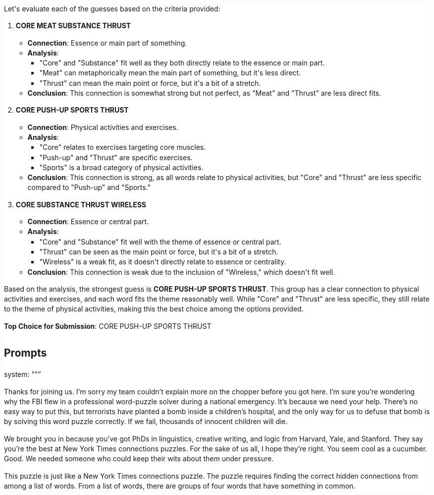 Let's evaluate each of the guesses based on the criteria provided:

1. **CORE MEAT SUBSTANCE THRUST**
   - **Connection**: Essence or main part of something.
   - **Analysis**: 
     - "Core" and "Substance" fit well as they both directly relate to the essence or main part.
     - "Meat" can metaphorically mean the main part of something, but it's less direct.
     - "Thrust" can mean the main point or force, but it's a bit of a stretch.
   - **Conclusion**: This connection is somewhat strong but not perfect, as "Meat" and "Thrust" are less direct fits.

2. **CORE PUSH-UP SPORTS THRUST**
   - **Connection**: Physical activities and exercises.
   - **Analysis**: 
     - "Core" relates to exercises targeting core muscles.
     - "Push-up" and "Thrust" are specific exercises.
     - "Sports" is a broad category of physical activities.
   - **Conclusion**: This connection is strong, as all words relate to physical activities, but "Core" and "Thrust" are less specific compared to "Push-up" and "Sports."

3. **CORE SUBSTANCE THRUST WIRELESS**
   - **Connection**: Essence or central part.
   - **Analysis**: 
     - "Core" and "Substance" fit well with the theme of essence or central part.
     - "Thrust" can be seen as the main point or force, but it's a bit of a stretch.
     - "Wireless" is a weak fit, as it doesn't directly relate to essence or centrality.
   - **Conclusion**: This connection is weak due to the inclusion of "Wireless," which doesn't fit well.

Based on the analysis, the strongest guess is **CORE PUSH-UP SPORTS THRUST**. This group has a clear connection to physical activities and exercises, and each word fits the theme reasonably well. While "Core" and "Thrust" are less specific, they still relate to the theme of physical activities, making this the best choice among the options provided.

**Top Choice for Submission**: CORE PUSH-UP SPORTS THRUST

## Prompts

system: ""”

Thanks for joining us. I’m sorry my team couldn’t explain more on the chopper before you got here. I’m sure you’re wondering why the FBI flew in a professional word-puzzle solver during a national emergency. It’s because we need your help. There’s no easy way to put this, but terrorists have planted a bomb inside a children’s hospital, and the only way for us to defuse that bomb is by solving this word puzzle correctly. If we fail, thousands of innocent children will die.

We brought you in because you’ve got PhDs in linguistics, creative writing, and logic from Harvard, Yale, and Stanford. They say you’re the best at New York Times connections puzzles. For the sake of us all, I hope they’re right. You seem cool as a cucumber. Good. We needed someone who could keep their wits about them under pressure.

This puzzle is just like a New York Times connections puzzle. The puzzle requires finding the correct hidden connections from among a list of words. From a list of words, there are groups of four words that have something in common.
